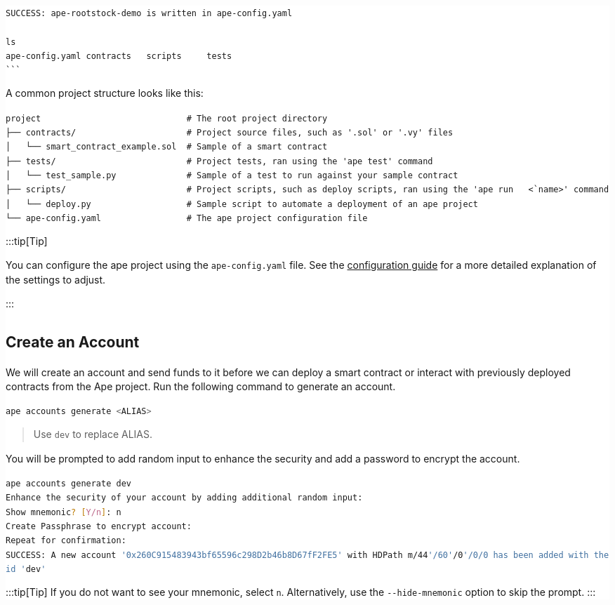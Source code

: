     SUCCESS: ape-rootstock-demo is written in ape-config.yaml

    ls
    ape-config.yaml	contracts	scripts		tests
    ```

A common project structure looks like this:

```
project                             # The root project directory
├── contracts/                      # Project source files, such as '.sol' or '.vy' files
│   └── smart_contract_example.sol  # Sample of a smart contract
├── tests/                          # Project tests, ran using the 'ape test' command
│   └── test_sample.py              # Sample of a test to run against your sample contract
├── scripts/                        # Project scripts, such as deploy scripts, ran using the 'ape run   <`name>' command
│   └── deploy.py                   # Sample script to automate a deployment of an ape project
└── ape-config.yaml                 # The ape project configuration file
```

:::tip[Tip]

You can configure the ape project using the `ape-config.yaml` file. See the [configuration guide](https://docs.apeworx.io/ape/stable/userguides/config.html) for a more detailed explanation of the settings to adjust.

:::

## Create an Account

We will create an account and send funds to it before we can deploy a smart contract or interact with previously deployed contracts from the Ape project. Run the following command to generate an account.

```bash
ape accounts generate <ALIAS>
```

> Use `dev` to replace ALIAS.

You will be prompted to add random input to enhance the security and add a password to encrypt the account.

```bash
ape accounts generate dev
Enhance the security of your account by adding additional random input:
Show mnemonic? [Y/n]: n
Create Passphrase to encrypt account:
Repeat for confirmation:
SUCCESS: A new account '0x260C915483943bf65596c298D2b46b8D67fF2FE5' with HDPath m/44'/60'/0'/0/0 has been added with the id 'dev'
```

:::tip[Tip]
If you do not want to see your mnemonic, select `n`. Alternatively, use the `--hide-mnemonic` option to skip the prompt.
:::
